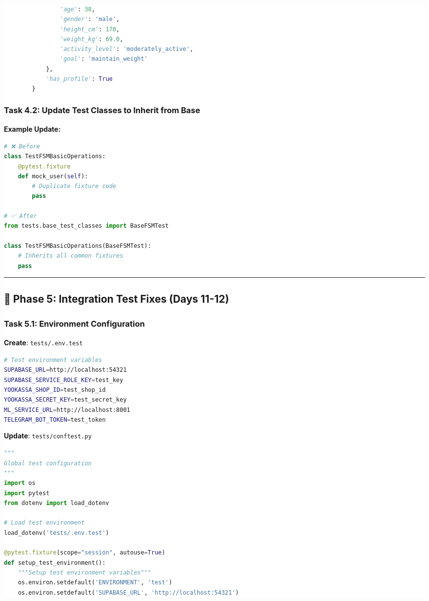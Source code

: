 ```python
                'age': 38,
                'gender': 'male',
                'height_cm': 170,
                'weight_kg': 69.0,
                'activity_level': 'moderately_active',
                'goal': 'maintain_weight'
            },
            'has_profile': True
        }
```

### **Task 4.2: Update Test Classes to Inherit from Base**

**Example Update:**
```python
# ❌ Before
class TestFSMBasicOperations:
    @pytest.fixture
    def mock_user(self):
        # Duplicate fixture code
        pass

# ✅ After
from tests.base_test_classes import BaseFSMTest

class TestFSMBasicOperations(BaseFSMTest):
    # Inherits all common fixtures
    pass
```

---

## 🔗 Phase 5: Integration Test Fixes (Days 11-12)

### **Task 5.1: Environment Configuration**

**Create**: `tests/.env.test`
```bash
# Test environment variables
SUPABASE_URL=http://localhost:54321
SUPABASE_SERVICE_ROLE_KEY=test_key
YOOKASSA_SHOP_ID=test_shop_id
YOOKASSA_SECRET_KEY=test_secret_key
ML_SERVICE_URL=http://localhost:8001
TELEGRAM_BOT_TOKEN=test_token
```

**Update**: `tests/conftest.py`
```python
"""
Global test configuration
"""
import os
import pytest
from dotenv import load_dotenv

# Load test environment
load_dotenv('tests/.env.test')

@pytest.fixture(scope="session", autouse=True)
def setup_test_environment():
    """Setup test environment variables"""
    os.environ.setdefault('ENVIRONMENT', 'test')
    os.environ.setdefault('SUPABASE_URL', 'http://localhost:54321')
```